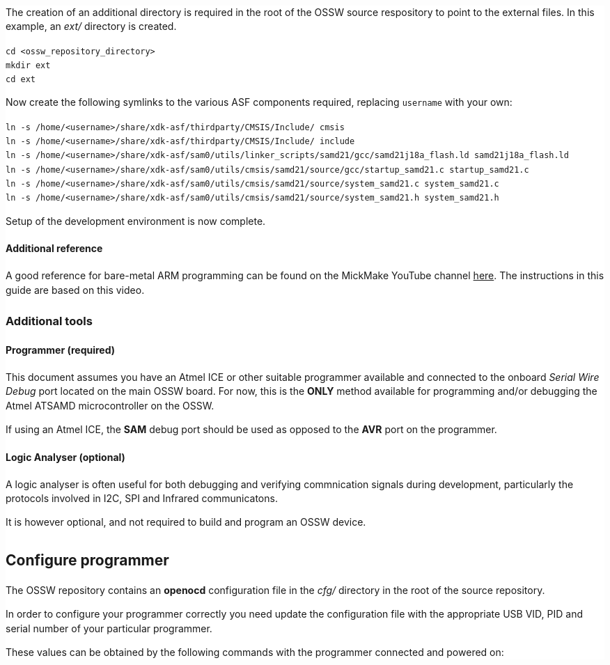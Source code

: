 The creation of an additional directory is required in the root of the OSSW source respository to point to the external files. In this example, an *ext/* directory is created.

```
cd <ossw_repository_directory>
mkdir ext
cd ext
```

Now create the following symlinks to the various ASF components required, replacing `username` with your own:

```
ln -s /home/<username>/share/xdk-asf/thirdparty/CMSIS/Include/ cmsis
ln -s /home/<username>/share/xdk-asf/thirdparty/CMSIS/Include/ include
ln -s /home/<username>/share/xdk-asf/sam0/utils/linker_scripts/samd21/gcc/samd21j18a_flash.ld samd21j18a_flash.ld
ln -s /home/<username>/share/xdk-asf/sam0/utils/cmsis/samd21/source/gcc/startup_samd21.c startup_samd21.c
ln -s /home/<username>/share/xdk-asf/sam0/utils/cmsis/samd21/source/system_samd21.c system_samd21.c
ln -s /home/<username>/share/xdk-asf/sam0/utils/cmsis/samd21/source/system_samd21.h system_samd21.h
```

Setup of the development environment is now complete.

#### Additional reference

A good reference for bare-metal ARM programming can be found on the MickMake YouTube channel [here](https://youtu.be/xy62eC6bd44). The instructions in this guide are based on this video.

### Additional tools

#### Programmer (required)

This document assumes you have an Atmel ICE or other suitable programmer available and  connected to the onboard *Serial Wire Debug* port located on the main OSSW board. For now, this is the **ONLY** method available for programming and/or debugging the Atmel ATSAMD microcontroller on the OSSW.

If using an Atmel ICE, the **SAM** debug port should be used as opposed to the **AVR** port on the programmer.

#### Logic Analyser (optional)

A logic analyser is often useful for both debugging and verifying commnication signals during development, particularly the protocols involved in I2C, SPI and Infrared communicatons. 

It is however optional, and not required to build and program an OSSW device.

## Configure programmer

The OSSW repository contains an **openocd** configuration file in the *cfg/* directory in the root of the source repository.

In order to configure your programmer correctly you need update the configuration file with the appropriate USB VID, PID and serial number of your particular programmer.

These values can be obtained by the following commands with the programmer connected and powered on:
